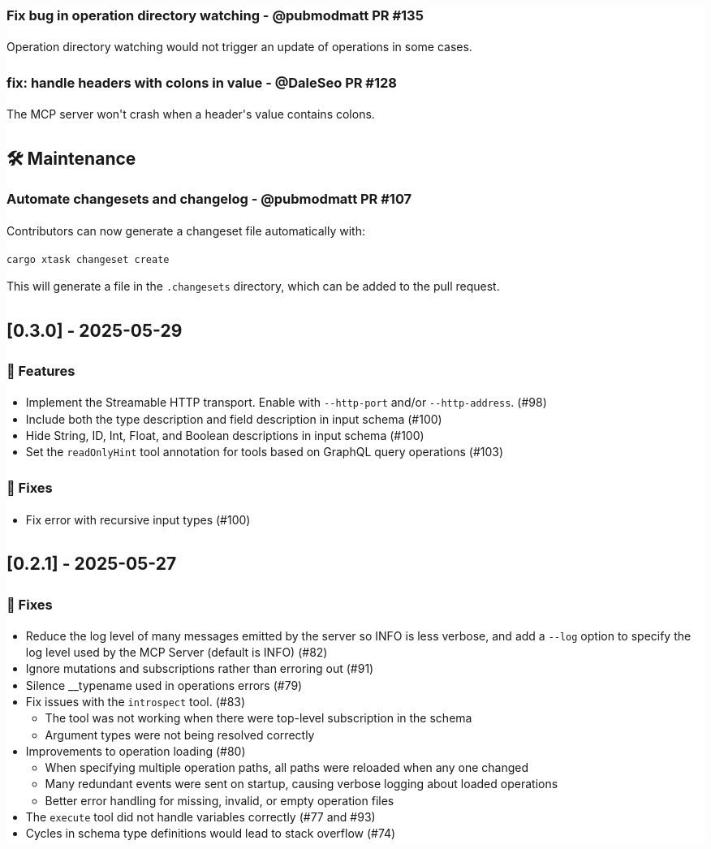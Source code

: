 ### Fix bug in operation directory watching - @pubmodmatt PR #135

Operation directory watching would not trigger an update of operations in some cases.

### fix: handle headers with colons in value - @DaleSeo PR #128

The MCP server won't crash when a header's value contains colons.

## 🛠 Maintenance

### Automate changesets and changelog - @pubmodmatt PR #107

Contributors can now generate a changeset file automatically with:

```console
cargo xtask changeset create
```

This will generate a file in the `.changesets` directory, which can be added to the pull request.

## [0.3.0] - 2025-05-29

### 🚀 Features

- Implement the Streamable HTTP transport. Enable with `--http-port` and/or `--http-address`. (#98)
- Include both the type description and field description in input schema (#100)
- Hide String, ID, Int, Float, and Boolean descriptions in input schema (#100)
- Set the `readOnlyHint` tool annotation for tools based on GraphQL query operations (#103)

### 🐛 Fixes

- Fix error with recursive input types (#100)

## [0.2.1] - 2025-05-27

### 🐛 Fixes

- Reduce the log level of many messages emitted by the server so INFO is less verbose, and add a `--log` option to specify the log level used by the MCP Server (default is INFO) (#82)
- Ignore mutations and subscriptions rather than erroring out (#91)
- Silence \_\_typename used in operations errors (#79)
- Fix issues with the `introspect` tool. (#83)
  - The tool was not working when there were top-level subscription in the schema
  - Argument types were not being resolved correctly
- Improvements to operation loading (#80)
  - When specifying multiple operation paths, all paths were reloaded when any one changed
  - Many redundant events were sent on startup, causing verbose logging about loaded operations
  - Better error handling for missing, invalid, or empty operation files
- The `execute` tool did not handle variables correctly (#77 and #93)
- Cycles in schema type definitions would lead to stack overflow (#74)
